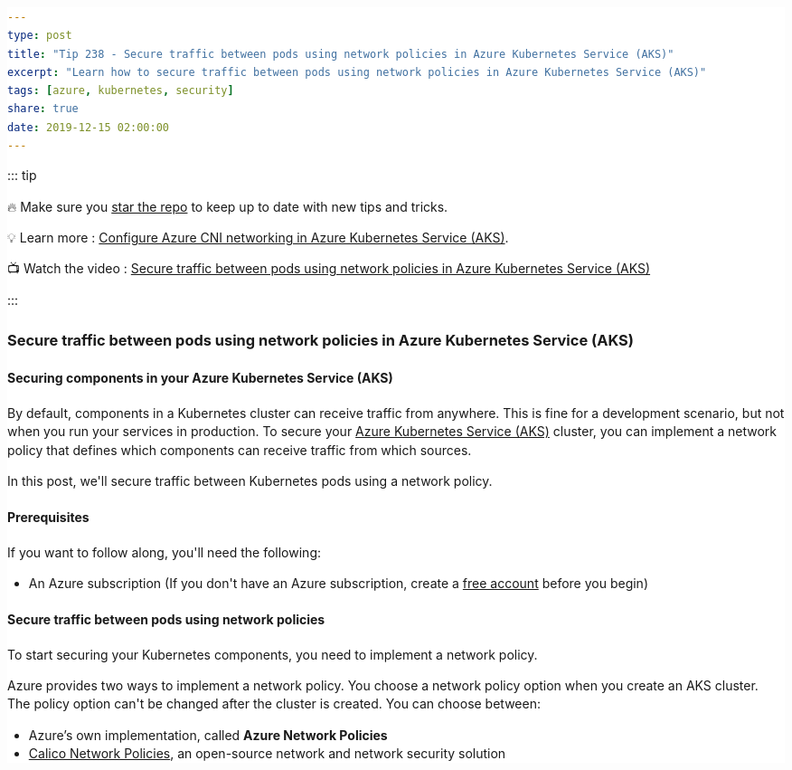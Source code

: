 ```yaml
---
type: post
title: "Tip 238 - Secure traffic between pods using network policies in Azure Kubernetes Service (AKS)"
excerpt: "Learn how to secure traffic between pods using network policies in Azure Kubernetes Service (AKS)"
tags: [azure, kubernetes, security]
share: true
date: 2019-12-15 02:00:00
---
```


::: tip 

:fire: Make sure you [star the repo](http://azuredev.tips?WT.mc_id=azure-azuredevtips-azureappsdev) to keep up to date with new tips and tricks.

:bulb: Learn more : [Configure Azure CNI networking in Azure Kubernetes Service (AKS)](https://docs.microsoft.com/en-us/azure/aks/configure-azure-cni?WT.mc_id=docs-azuredevtips-azureappsdev). 

:tv: Watch the video : [Secure traffic between pods using network policies in Azure Kubernetes Service (AKS)](https://www.youtube.com/watch?v=knnn2fPEL0M&list=PLLasX02E8BPCNCK8Thcxu-Y-XcBUbhFWC&index=3&t=0s?WT.mc_id=youtube-azuredevtips-azureappsdev)

:::

### Secure traffic between pods using network policies in Azure Kubernetes Service (AKS)

#### Securing components in your Azure Kubernetes Service (AKS)

By default, components in a Kubernetes cluster can receive traffic from anywhere. This is fine for a development scenario, but not when you run your services in production. To secure your [Azure Kubernetes Service (AKS)](https://azure.microsoft.com/services/kubernetes-service/?WT.mc_id=azure-azuredevtips-azureappsdev) cluster, you can implement a network policy that defines which components can receive traffic from which sources.

In this post, we'll secure traffic between Kubernetes pods using a network policy.

#### Prerequisites

If you want to follow along, you'll need the following:
* An Azure subscription (If you don't have an Azure subscription, create a [free account](https://azure.microsoft.com/free/?WT.mc_id=azure-azuredevtips-azureappsdev) before you begin)

#### Secure traffic between pods using network policies

To start securing your Kubernetes components, you need to implement a network policy.

Azure provides two ways to implement a network policy. You choose a network policy option when you create an AKS cluster. The policy option can't be changed after the cluster is created. You can choose between:
* Azure’s own implementation, called **Azure Network Policies**
* [Calico Network Policies](https://docs.projectcalico.org/v3.8/security/calico-network-policy), an open-source network and network security solution
